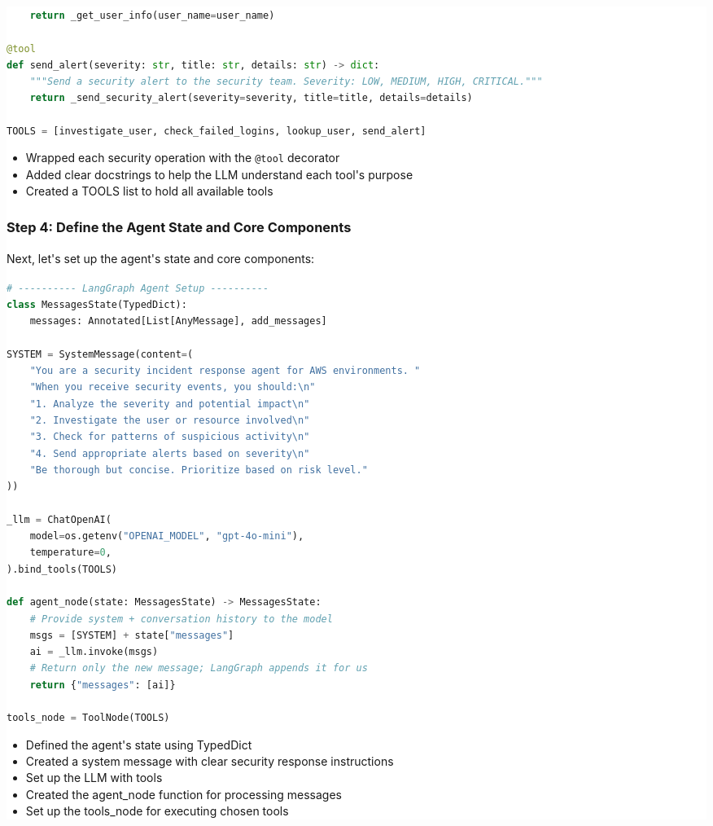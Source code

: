 ```python
    return _get_user_info(user_name=user_name)

@tool
def send_alert(severity: str, title: str, details: str) -> dict:
    """Send a security alert to the security team. Severity: LOW, MEDIUM, HIGH, CRITICAL."""
    return _send_security_alert(severity=severity, title=title, details=details)

TOOLS = [investigate_user, check_failed_logins, lookup_user, send_alert]
```

- Wrapped each security operation with the `@tool` decorator
- Added clear docstrings to help the LLM understand each tool's purpose
- Created a TOOLS list to hold all available tools

### Step 4: Define the Agent State and Core Components

Next, let's set up the agent's state and core components:

```python
# ---------- LangGraph Agent Setup ----------
class MessagesState(TypedDict):
    messages: Annotated[List[AnyMessage], add_messages]

SYSTEM = SystemMessage(content=(
    "You are a security incident response agent for AWS environments. "
    "When you receive security events, you should:\n"
    "1. Analyze the severity and potential impact\n"
    "2. Investigate the user or resource involved\n"
    "3. Check for patterns of suspicious activity\n"
    "4. Send appropriate alerts based on severity\n"
    "Be thorough but concise. Prioritize based on risk level."
))

_llm = ChatOpenAI(
    model=os.getenv("OPENAI_MODEL", "gpt-4o-mini"),
    temperature=0,
).bind_tools(TOOLS)

def agent_node(state: MessagesState) -> MessagesState:
    # Provide system + conversation history to the model
    msgs = [SYSTEM] + state["messages"]
    ai = _llm.invoke(msgs)
    # Return only the new message; LangGraph appends it for us
    return {"messages": [ai]}

tools_node = ToolNode(TOOLS)
```

- Defined the agent's state using TypedDict
- Created a system message with clear security response instructions
- Set up the LLM with tools
- Created the agent_node function for processing messages
- Set up the tools_node for executing chosen tools
